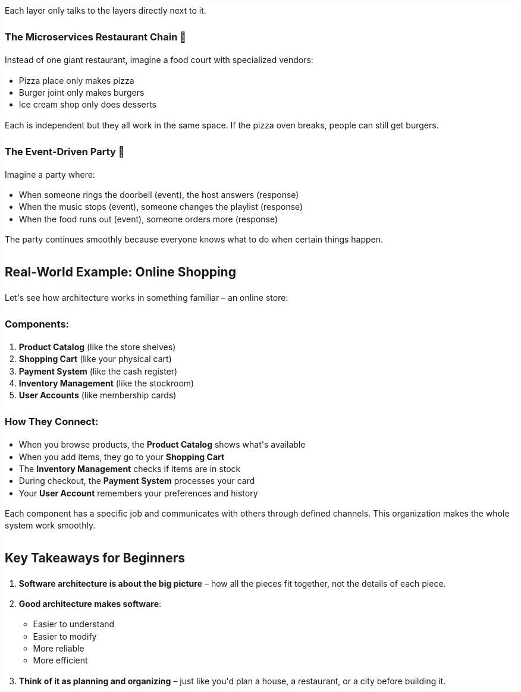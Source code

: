 Each layer only talks to the layers directly next to it.

### The Microservices Restaurant Chain 🍔
Instead of one giant restaurant, imagine a food court with specialized vendors:
- Pizza place only makes pizza
- Burger joint only makes burgers
- Ice cream shop only does desserts

Each is independent but they all work in the same space. If the pizza oven breaks, people can still get burgers.

### The Event-Driven Party 🎉
Imagine a party where:
- When someone rings the doorbell (event), the host answers (response)
- When the music stops (event), someone changes the playlist (response)
- When the food runs out (event), someone orders more (response)

The party continues smoothly because everyone knows what to do when certain things happen.

## Real-World Example: Online Shopping

Let's see how architecture works in something familiar – an online store:

### Components:
1. **Product Catalog** (like the store shelves)
2. **Shopping Cart** (like your physical cart)
3. **Payment System** (like the cash register)
4. **Inventory Management** (like the stockroom)
5. **User Accounts** (like membership cards)

### How They Connect:
- When you browse products, the **Product Catalog** shows what's available
- When you add items, they go to your **Shopping Cart**
- The **Inventory Management** checks if items are in stock
- During checkout, the **Payment System** processes your card
- Your **User Account** remembers your preferences and history

Each component has a specific job and communicates with others through defined channels. This organization makes the whole system work smoothly.

## Key Takeaways for Beginners

1. **Software architecture is about the big picture** – how all the pieces fit together, not the details of each piece.

2. **Good architecture makes software**:
   - Easier to understand
   - Easier to modify
   - More reliable
   - More efficient

3. **Think of it as planning and organizing** – just like you'd plan a house, a restaurant, or a city before building it.
